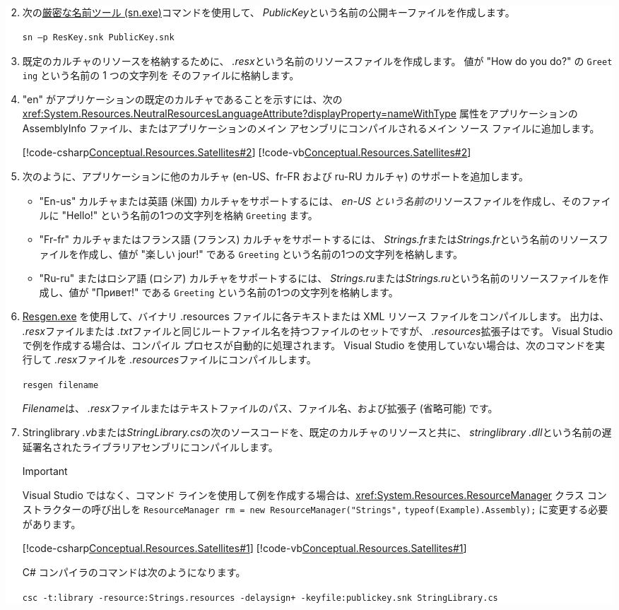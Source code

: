 2. 次の[厳密な名前ツール (sn.exe)](../tools/sn-exe-strong-name-tool.md)コマンドを使用して、 *PublicKey*という名前の公開キーファイルを作成します。

    ```console
    sn –p ResKey.snk PublicKey.snk
    ```

3. 既定のカルチャのリソースを格納するために、 *.resx*という名前のリソースファイルを作成します。 値が "How do you do?" の `Greeting` という名前の 1 つの文字列を そのファイルに格納します。

4. "en" がアプリケーションの既定のカルチャであることを示すには、次の <xref:System.Resources.NeutralResourcesLanguageAttribute?displayProperty=nameWithType> 属性をアプリケーションの AssemblyInfo ファイル、またはアプリケーションのメイン アセンブリにコンパイルされるメイン ソース ファイルに追加します。

    [!code-csharp[Conceptual.Resources.Satellites#2](~/samples/snippets/csharp/VS_Snippets_CLR/conceptual.resources.satellites/cs/stringlibrary.cs#2)]
    [!code-vb[Conceptual.Resources.Satellites#2](~/samples/snippets/visualbasic/VS_Snippets_CLR/conceptual.resources.satellites/vb/stringlibrary.vb#2)]

5. 次のように、アプリケーションに他のカルチャ (en-US、fr-FR および ru-RU カルチャ) のサポートを追加します。

    - "En-us" カルチャまたは英語 (米国) カルチャをサポートするには、 *en-US* *という名前の*リソースファイルを作成し、そのファイルに "Hello!" という名前の1つの文字列を格納 `Greeting` ます。

    - "Fr-fr" カルチャまたはフランス語 (フランス) カルチャをサポートするには、 *Strings.fr*または*Strings.fr*という名前のリソースファイルを作成し、値が "楽しい jour!" である `Greeting` という名前の1つの文字列を格納します。

    - "Ru-ru" またはロシア語 (ロシア) カルチャをサポートするには、 *Strings.ru*または*Strings.ru*という名前のリソースファイルを作成し、値が "Привет!" である `Greeting` という名前の1つの文字列を格納します。

6. [Resgen.exe](../tools/resgen-exe-resource-file-generator.md) を使用して、バイナリ .resources ファイルに各テキストまたは XML リソース ファイルをコンパイルします。 出力は、 *.resx*ファイルまたは *.txt*ファイルと同じルートファイル名を持つファイルのセットですが、 *.resources*拡張子はです。 Visual Studio で例を作成する場合は、コンパイル プロセスが自動的に処理されます。 Visual Studio を使用していない場合は、次のコマンドを実行して *.resx*ファイルを *.resources*ファイルにコンパイルします。

    ```console
    resgen filename
    ```

    *Filename*は、 *.resx*ファイルまたはテキストファイルのパス、ファイル名、および拡張子 (省略可能) です。

7. Stringlibrary *.vb*または*StringLibrary.cs*の次のソースコードを、既定のカルチャのリソースと共に、 *stringlibrary .dll*という名前の遅延署名されたライブラリアセンブリにコンパイルします。

    > [!IMPORTANT]
    > Visual Studio ではなく、コマンド ラインを使用して例を作成する場合は、<xref:System.Resources.ResourceManager> クラス コンストラクターの呼び出しを `ResourceManager rm = new ResourceManager("Strings",` `typeof(Example).Assembly);` に変更する必要があります。

    [!code-csharp[Conceptual.Resources.Satellites#1](~/samples/snippets/csharp/VS_Snippets_CLR/conceptual.resources.satellites/cs/stringlibrary.cs#1)]
    [!code-vb[Conceptual.Resources.Satellites#1](~/samples/snippets/visualbasic/VS_Snippets_CLR/conceptual.resources.satellites/vb/stringlibrary.vb#1)]

    C# コンパイラのコマンドは次のようになります。

    ```console
    csc -t:library -resource:Strings.resources -delaysign+ -keyfile:publickey.snk StringLibrary.cs
    ```
